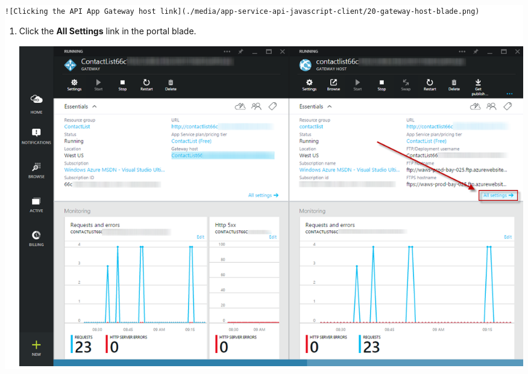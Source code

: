 	![Clicking the API App Gateway host link](./media/app-service-api-javascript-client/20-gateway-host-blade.png)

1. Click the **All Settings** link in the portal blade. 

	![Gateway All Settings link](./media/app-service-api-javascript-client/21-gateway-blade-all-settings.png)
